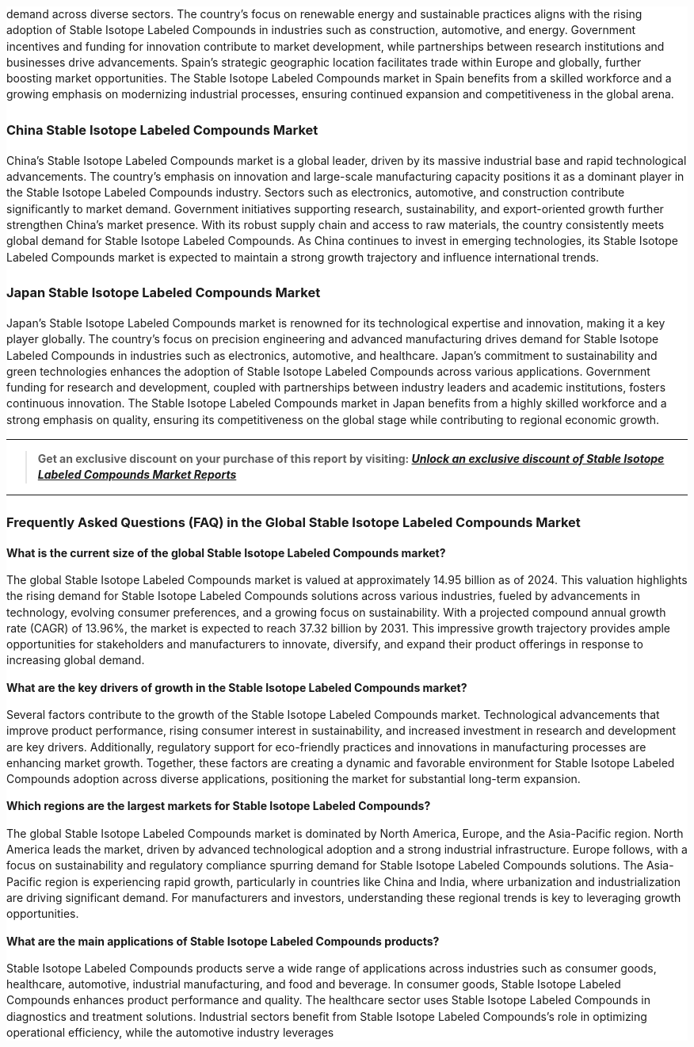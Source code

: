 demand across diverse sectors. The country&rsquo;s focus on renewable energy and sustainable practices aligns with the rising adoption of Stable Isotope Labeled Compounds in industries such as construction, automotive, and energy. Government incentives and funding for innovation contribute to market development, while partnerships between research institutions and businesses drive advancements. Spain&rsquo;s strategic geographic location facilitates trade within Europe and globally, further boosting market opportunities. The Stable Isotope Labeled Compounds market in Spain benefits from a skilled workforce and a growing emphasis on modernizing industrial processes, ensuring continued expansion and competitiveness in the global arena.</p><h3>China Stable Isotope Labeled Compounds Market</h3><p>China&rsquo;s Stable Isotope Labeled Compounds market is a global leader, driven by its massive industrial base and rapid technological advancements. The country&rsquo;s emphasis on innovation and large-scale manufacturing capacity positions it as a dominant player in the Stable Isotope Labeled Compounds industry. Sectors such as electronics, automotive, and construction contribute significantly to market demand. Government initiatives supporting research, sustainability, and export-oriented growth further strengthen China&rsquo;s market presence. With its robust supply chain and access to raw materials, the country consistently meets global demand for Stable Isotope Labeled Compounds. As China continues to invest in emerging technologies, its Stable Isotope Labeled Compounds market is expected to maintain a strong growth trajectory and influence international trends.</p><h3>Japan Stable Isotope Labeled Compounds Market</h3><p>Japan&rsquo;s Stable Isotope Labeled Compounds market is renowned for its technological expertise and innovation, making it a key player globally. The country&rsquo;s focus on precision engineering and advanced manufacturing drives demand for Stable Isotope Labeled Compounds in industries such as electronics, automotive, and healthcare. Japan&rsquo;s commitment to sustainability and green technologies enhances the adoption of Stable Isotope Labeled Compounds across various applications. Government funding for research and development, coupled with partnerships between industry leaders and academic institutions, fosters continuous innovation. The Stable Isotope Labeled Compounds market in Japan benefits from a highly skilled workforce and a strong emphasis on quality, ensuring its competitiveness on the global stage while contributing to regional economic growth.</p><hr /><blockquote><p><strong>Get an exclusive discount on your purchase of this report by visiting: <em><a href="://marketresearchpulse.com/ask-for-discount/33682?utm_source=Github&amp;utm_medium=0111">Unlock an exclusive discount of Stable Isotope Labeled Compounds Market Reports</a></em>&nbsp;</strong></p></blockquote><hr /><h3>Frequently Asked Questions (FAQ) in the Global Stable Isotope Labeled Compounds Market</h3><p><strong>What is the current size of the global Stable Isotope Labeled Compounds market?</strong></p><p>The global Stable Isotope Labeled Compounds market is valued at approximately 14.95 billion as of 2024. This valuation highlights the rising demand for Stable Isotope Labeled Compounds solutions across various industries, fueled by advancements in technology, evolving consumer preferences, and a growing focus on sustainability. With a projected compound annual growth rate (CAGR) of 13.96%, the market is expected to reach 37.32 billion by 2031. This impressive growth trajectory provides ample opportunities for stakeholders and manufacturers to innovate, diversify, and expand their product offerings in response to increasing global demand.</p><p><strong>What are the key drivers of growth in the Stable Isotope Labeled Compounds market?</strong></p><p>Several factors contribute to the growth of the Stable Isotope Labeled Compounds market. Technological advancements that improve product performance, rising consumer interest in sustainability, and increased investment in research and development are key drivers. Additionally, regulatory support for eco-friendly practices and innovations in manufacturing processes are enhancing market growth. Together, these factors are creating a dynamic and favorable environment for Stable Isotope Labeled Compounds adoption across diverse applications, positioning the market for substantial long-term expansion.</p><p><strong>Which regions are the largest markets for Stable Isotope Labeled Compounds?</strong></p><p>The global Stable Isotope Labeled Compounds market is dominated by North America, Europe, and the Asia-Pacific region. North America leads the market, driven by advanced technological adoption and a strong industrial infrastructure. Europe follows, with a focus on sustainability and regulatory compliance spurring demand for Stable Isotope Labeled Compounds solutions. The Asia-Pacific region is experiencing rapid growth, particularly in countries like China and India, where urbanization and industrialization are driving significant demand. For manufacturers and investors, understanding these regional trends is key to leveraging growth opportunities.</p><p><strong>What are the main applications of Stable Isotope Labeled Compounds products?</strong></p><p>Stable Isotope Labeled Compounds products serve a wide range of applications across industries such as consumer goods, healthcare, automotive, industrial manufacturing, and food and beverage. In consumer goods, Stable Isotope Labeled Compounds enhances product performance and quality. The healthcare sector uses Stable Isotope Labeled Compounds in diagnostics and treatment solutions. Industrial sectors benefit from Stable Isotope Labeled Compounds&rsquo;s role in optimizing operational efficiency, while the automotive industry leverages